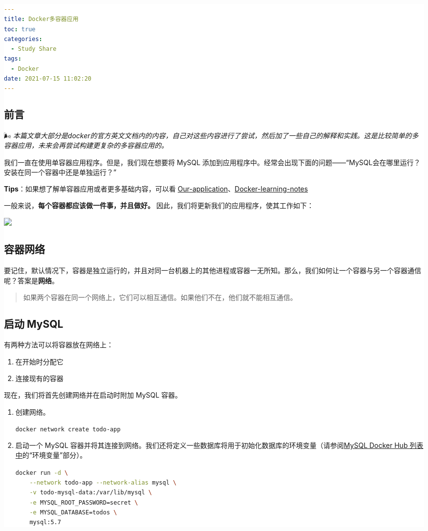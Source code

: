 ```yaml
---
title: Docker多容器应用
toc: true
categories:
  - Study Share
tags:
  - Docker
date: 2021-07-15 11:02:20
---
```




## 前言

:wind_face: *本篇文章大部分是docker的官方英文文档内的内容，自己对这些内容进行了尝试，然后加了一些自己的解释和实践。这是比较简单的多容器应用，未来会再尝试构建更复杂的多容器应用的。*

我们一直在使用单容器应用程序。但是，我们现在想要将 MySQL 添加到应用程序中。经常会出现下面的问题——“MySQL会在哪里运行？安装在同一个容器中还是单独运行？” 

**Tips**：如果想了解单容器应用或者更多基础内容，可以看 [Our-application](https://github.com/docker/getting-started/blob/master/docs/tutorial/our-application/index.md)、[Docker-learning-notes](https://wydgits.github.io/Docker-learning-notes/)


一般来说，**每个容器都应该做一件事，并且做好。** 因此，我们将更新我们的应用程序，使其工作如下：

![](https://cdn.wydgit.top/blog/docker-multi-app/multi-app-architecture.png)

## 容器网络

要记住，默认情况下，容器是独立运行的，并且对同一台机器上的其他进程或容器一无所知。那么，我们如何让一个容器与另一个容器通信呢？答案是**网络**。

> 如果两个容器在同一个网络上，它们可以相互通信。如果他们不在，他们就不能相互通信。

## 启动 MySQL

有两种方法可以将容器放在网络上：

1) 在开始时分配它

2) 连接现有的容器

现在，我们将首先创建网络并在启动时附加 MySQL 容器。

1. 创建网络。

   ```bash
   docker network create todo-app
   ```

2. 启动一个 MySQL 容器并将其连接到网络。我们还将定义一些数据库将用于初始化数据库的环境变量（请参阅[MySQL Docker Hub 列表中](https://hub.docker.com/_/mysql/)的“环境变量”部分）。

   ```bash
   docker run -d \
       --network todo-app --network-alias mysql \
       -v todo-mysql-data:/var/lib/mysql \
       -e MYSQL_ROOT_PASSWORD=secret \
       -e MYSQL_DATABASE=todos \
       mysql:5.7
   ```
